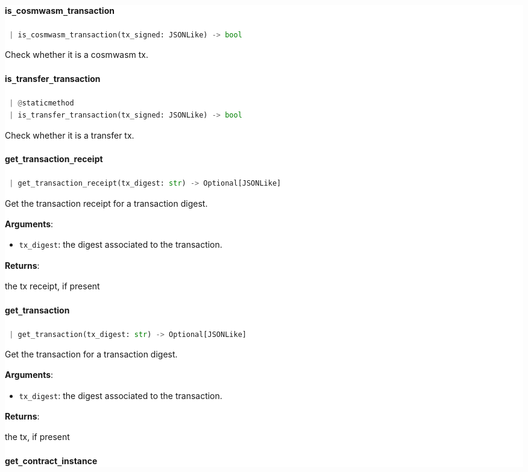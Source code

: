 <a name="plugins.aea-ledger-fetchai.aea_ledger_fetchai._cosmos._CosmosApi.is_cosmwasm_transaction"></a>
#### is`_`cosmwasm`_`transaction

```python
 | is_cosmwasm_transaction(tx_signed: JSONLike) -> bool
```

Check whether it is a cosmwasm tx.

<a name="plugins.aea-ledger-fetchai.aea_ledger_fetchai._cosmos._CosmosApi.is_transfer_transaction"></a>
#### is`_`transfer`_`transaction

```python
 | @staticmethod
 | is_transfer_transaction(tx_signed: JSONLike) -> bool
```

Check whether it is a transfer tx.

<a name="plugins.aea-ledger-fetchai.aea_ledger_fetchai._cosmos._CosmosApi.get_transaction_receipt"></a>
#### get`_`transaction`_`receipt

```python
 | get_transaction_receipt(tx_digest: str) -> Optional[JSONLike]
```

Get the transaction receipt for a transaction digest.

**Arguments**:

- `tx_digest`: the digest associated to the transaction.

**Returns**:

the tx receipt, if present

<a name="plugins.aea-ledger-fetchai.aea_ledger_fetchai._cosmos._CosmosApi.get_transaction"></a>
#### get`_`transaction

```python
 | get_transaction(tx_digest: str) -> Optional[JSONLike]
```

Get the transaction for a transaction digest.

**Arguments**:

- `tx_digest`: the digest associated to the transaction.

**Returns**:

the tx, if present

<a name="plugins.aea-ledger-fetchai.aea_ledger_fetchai._cosmos._CosmosApi.get_contract_instance"></a>
#### get`_`contract`_`instance
